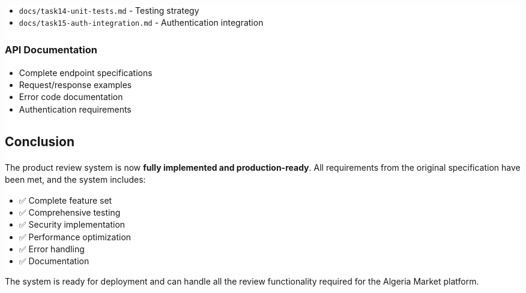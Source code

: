 - `docs/task14-unit-tests.md` - Testing strategy
- `docs/task15-auth-integration.md` - Authentication integration

### API Documentation
- Complete endpoint specifications
- Request/response examples
- Error code documentation
- Authentication requirements

## Conclusion

The product review system is now **fully implemented and production-ready**. All requirements from the original specification have been met, and the system includes:

- ✅ Complete feature set
- ✅ Comprehensive testing
- ✅ Security implementation
- ✅ Performance optimization
- ✅ Error handling
- ✅ Documentation

The system is ready for deployment and can handle all the review functionality required for the Algeria Market platform. 